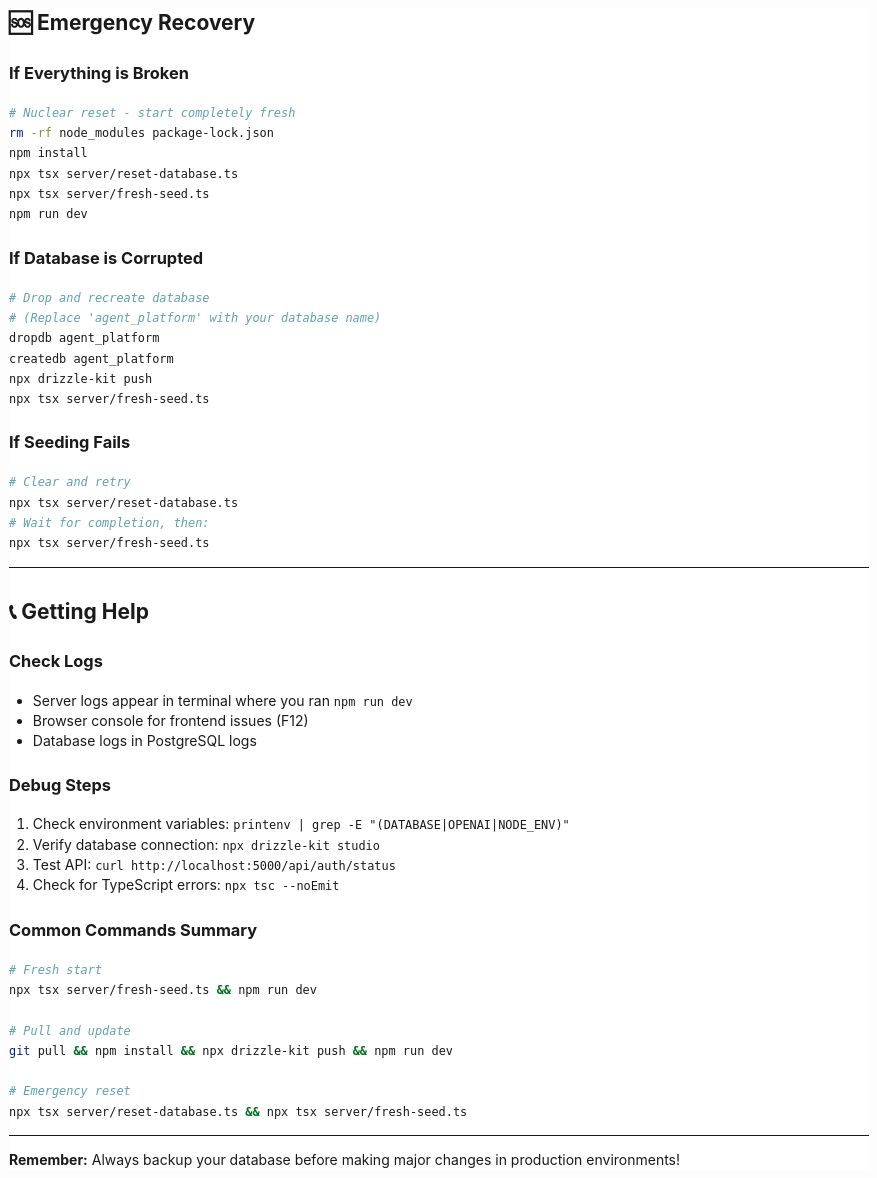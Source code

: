 
## 🆘 Emergency Recovery

### If Everything is Broken
```bash
# Nuclear reset - start completely fresh
rm -rf node_modules package-lock.json
npm install
npx tsx server/reset-database.ts
npx tsx server/fresh-seed.ts
npm run dev
```

### If Database is Corrupted
```bash
# Drop and recreate database
# (Replace 'agent_platform' with your database name)
dropdb agent_platform
createdb agent_platform
npx drizzle-kit push
npx tsx server/fresh-seed.ts
```

### If Seeding Fails
```bash
# Clear and retry
npx tsx server/reset-database.ts
# Wait for completion, then:
npx tsx server/fresh-seed.ts
```

---

## 📞 Getting Help

### Check Logs
- Server logs appear in terminal where you ran `npm run dev`
- Browser console for frontend issues (F12)
- Database logs in PostgreSQL logs

### Debug Steps
1. Check environment variables: `printenv | grep -E "(DATABASE|OPENAI|NODE_ENV)"`
2. Verify database connection: `npx drizzle-kit studio`
3. Test API: `curl http://localhost:5000/api/auth/status`
4. Check for TypeScript errors: `npx tsc --noEmit`

### Common Commands Summary
```bash
# Fresh start
npx tsx server/fresh-seed.ts && npm run dev

# Pull and update
git pull && npm install && npx drizzle-kit push && npm run dev

# Emergency reset
npx tsx server/reset-database.ts && npx tsx server/fresh-seed.ts
```

---

**Remember:** Always backup your database before making major changes in production environments!